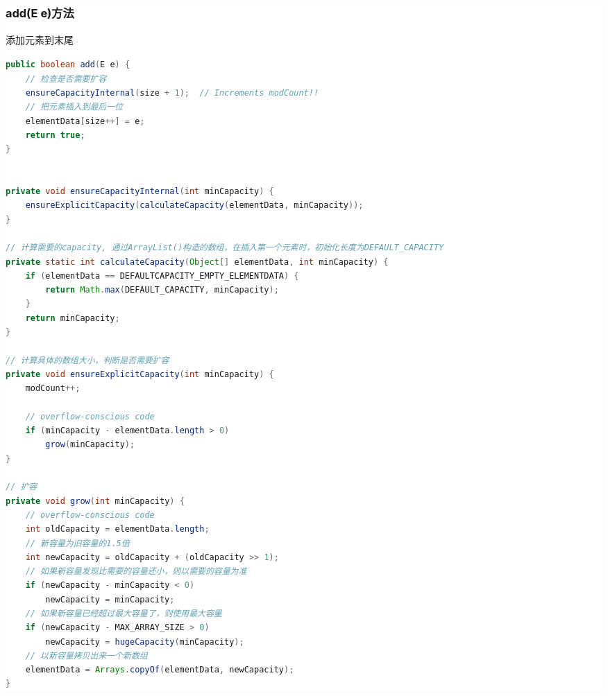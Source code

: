 ### add(E e)方法

添加元素到末尾

```java
public boolean add(E e) {
	// 检查是否需要扩容
    ensureCapacityInternal(size + 1);  // Increments modCount!!
	// 把元素插入到最后一位
    elementData[size++] = e;
    return true;
}


private void ensureCapacityInternal(int minCapacity) {
    ensureExplicitCapacity(calculateCapacity(elementData, minCapacity));
}

// 计算需要的capacity, 通过ArrayList()构造的数组，在插入第一个元素时，初始化长度为DEFAULT_CAPACITY
private static int calculateCapacity(Object[] elementData, int minCapacity) {
    if (elementData == DEFAULTCAPACITY_EMPTY_ELEMENTDATA) {
        return Math.max(DEFAULT_CAPACITY, minCapacity);
    }
    return minCapacity;
}

// 计算具体的数组大小，判断是否需要扩容
private void ensureExplicitCapacity(int minCapacity) {
    modCount++;

    // overflow-conscious code
    if (minCapacity - elementData.length > 0)
        grow(minCapacity);
}

// 扩容
private void grow(int minCapacity) {
    // overflow-conscious code
    int oldCapacity = elementData.length;
    // 新容量为旧容量的1.5倍
    int newCapacity = oldCapacity + (oldCapacity >> 1);
    // 如果新容量发现比需要的容量还小，则以需要的容量为准
    if (newCapacity - minCapacity < 0)
        newCapacity = minCapacity;
    // 如果新容量已经超过最大容量了，则使用最大容量
    if (newCapacity - MAX_ARRAY_SIZE > 0)
        newCapacity = hugeCapacity(minCapacity);
    // 以新容量拷贝出来一个新数组
    elementData = Arrays.copyOf(elementData, newCapacity);
}
```
